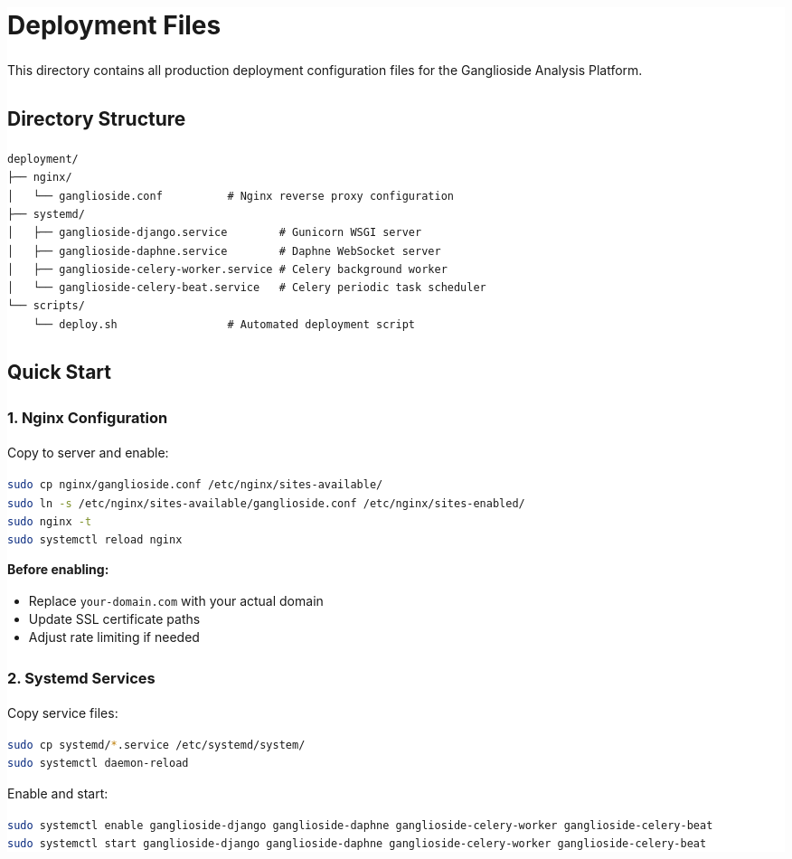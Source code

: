 # Deployment Files

This directory contains all production deployment configuration files for the Ganglioside Analysis Platform.

## Directory Structure

```
deployment/
├── nginx/
│   └── ganglioside.conf          # Nginx reverse proxy configuration
├── systemd/
│   ├── ganglioside-django.service        # Gunicorn WSGI server
│   ├── ganglioside-daphne.service        # Daphne WebSocket server
│   ├── ganglioside-celery-worker.service # Celery background worker
│   └── ganglioside-celery-beat.service   # Celery periodic task scheduler
└── scripts/
    └── deploy.sh                 # Automated deployment script
```

## Quick Start

### 1. Nginx Configuration

Copy to server and enable:

```bash
sudo cp nginx/ganglioside.conf /etc/nginx/sites-available/
sudo ln -s /etc/nginx/sites-available/ganglioside.conf /etc/nginx/sites-enabled/
sudo nginx -t
sudo systemctl reload nginx
```

**Before enabling:**
- Replace `your-domain.com` with your actual domain
- Update SSL certificate paths
- Adjust rate limiting if needed

### 2. Systemd Services

Copy service files:

```bash
sudo cp systemd/*.service /etc/systemd/system/
sudo systemctl daemon-reload
```

Enable and start:

```bash
sudo systemctl enable ganglioside-django ganglioside-daphne ganglioside-celery-worker ganglioside-celery-beat
sudo systemctl start ganglioside-django ganglioside-daphne ganglioside-celery-worker ganglioside-celery-beat
```

